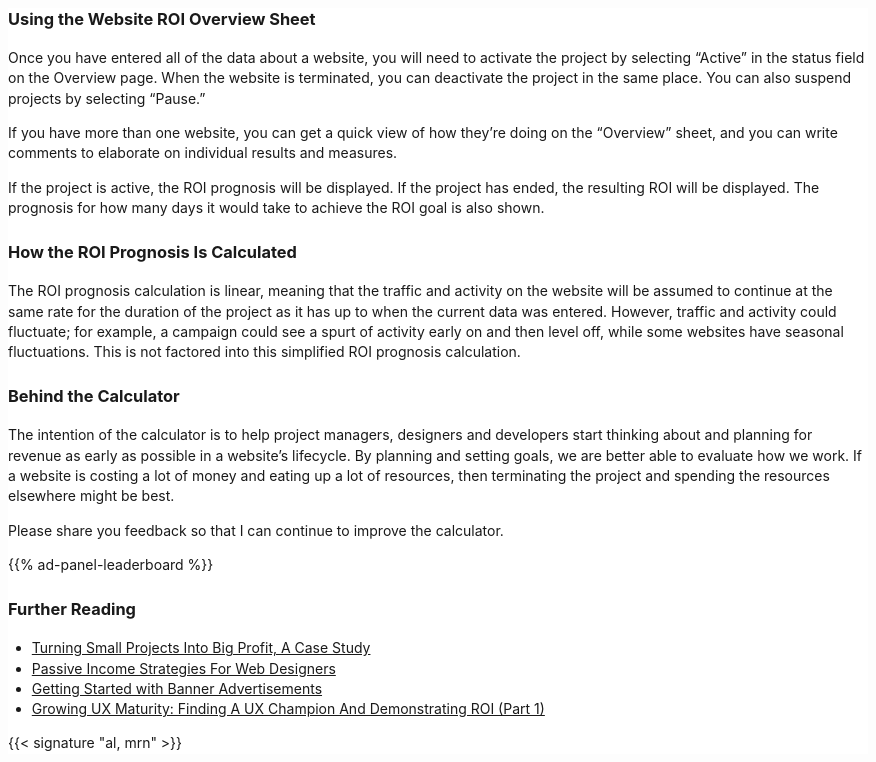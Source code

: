 ### Using the Website ROI Overview Sheet

Once you have entered all of the data about a website, you will need to activate the project by selecting “Active” in the status field on the Overview page. When the website is terminated, you can deactivate the project in the same place. You can also suspend projects by selecting “Pause.”

If you have more than one website, you can get a quick view of how they’re doing on the “Overview” sheet, and you can write comments to elaborate on individual results and measures.

If the project is active, the ROI prognosis will be displayed. If the project has ended, the resulting ROI will be displayed. The prognosis for how many days it would take to achieve the ROI goal is also shown.

### How the ROI Prognosis Is Calculated

The ROI prognosis calculation is linear, meaning that the traffic and activity on the website will be assumed to continue at the same rate for the duration of the project as it has up to when the current data was entered. However, traffic and activity could fluctuate; for example, a campaign could see a spurt of activity early on and then level off, while some websites have seasonal fluctuations. This is not factored into this simplified ROI prognosis calculation.

### Behind the Calculator

The intention of the calculator is to help project managers, designers and developers start thinking about and planning for revenue as early as possible in a website’s lifecycle. By planning and setting goals, we are better able to evaluate how we work. If a website is costing a lot of money and eating up a lot of resources, then terminating the project and spending the resources elsewhere might be best.

Please share you feedback so that I can continue to improve the calculator.

{{% ad-panel-leaderboard %}}

### Further Reading

*   [Turning Small Projects Into Big Profit, A Case Study](https://www.smashingmagazine.com/2011/12/turning-small-projects-into-big-profit-case-study/)
*   [Passive Income Strategies For Web Designers](https://www.smashingmagazine.com/2012/08/designer-passive-income-experiments/)
*   [Getting Started with Banner Advertisements](https://www.smashingmagazine.com/2010/04/getting-started-banner-advertisements/)
*   [Growing UX Maturity: Finding A UX Champion And Demonstrating ROI (Part 1)](https://www.smashingmagazine.com/2021/03/growing-ux-maturity-in-organizations-part-1/)

{{< signature "al, mrn" >}}
